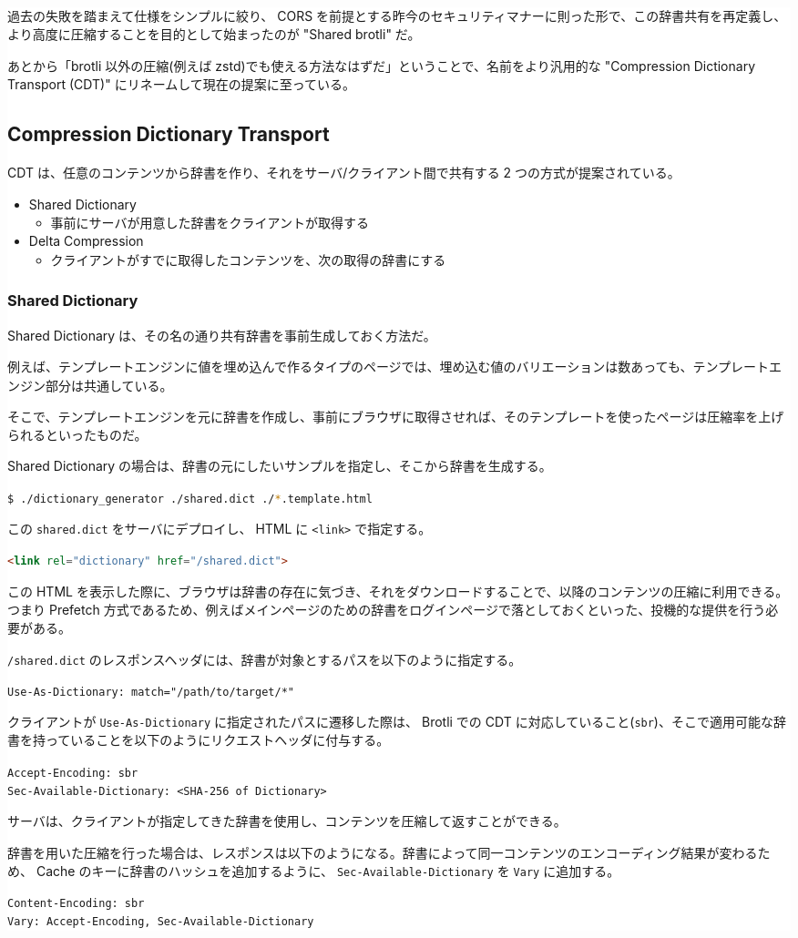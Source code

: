 過去の失敗を踏まえて仕様をシンプルに絞り、 CORS を前提とする昨今のセキュリティマナーに則った形で、この辞書共有を再定義し、より高度に圧縮することを目的として始まったのが "Shared brotli" だ。

あとから「brotli 以外の圧縮(例えば zstd)でも使える方法なはずだ」ということで、名前をより汎用的な "Compression Dictionary Transport (CDT)" にリネームして現在の提案に至っている。


## Compression Dictionary Transport

CDT は、任意のコンテンツから辞書を作り、それをサーバ/クライアント間で共有する 2 つの方式が提案されている。

- Shared Dictionary
  - 事前にサーバが用意した辞書をクライアントが取得する
- Delta Compression
  - クライアントがすでに取得したコンテンツを、次の取得の辞書にする


### Shared Dictionary

Shared Dictionary は、その名の通り共有辞書を事前生成しておく方法だ。

例えば、テンプレートエンジンに値を埋め込んで作るタイプのページでは、埋め込む値のバリエーションは数あっても、テンプレートエンジン部分は共通している。

そこで、テンプレートエンジンを元に辞書を作成し、事前にブラウザに取得させれば、そのテンプレートを使ったページは圧縮率を上げられるといったものだ。

Shared Dictionary の場合は、辞書の元にしたいサンプルを指定し、そこから辞書を生成する。

```sh
$ ./dictionary_generator ./shared.dict ./*.template.html
```

この `shared.dict` をサーバにデプロイし、 HTML に `<link>` で指定する。

```html
<link rel="dictionary" href="/shared.dict">
```

この HTML を表示した際に、ブラウザは辞書の存在に気づき、それをダウンロードすることで、以降のコンテンツの圧縮に利用できる。つまり Prefetch 方式であるため、例えばメインページのための辞書をログインページで落としておくといった、投機的な提供を行う必要がある。

`/shared.dict` のレスポンスヘッダには、辞書が対象とするパスを以下のように指定する。

```http
Use-As-Dictionary: match="/path/to/target/*"
```

クライアントが `Use-As-Dictionary` に指定されたパスに遷移した際は、 Brotli での CDT に対応していること(`sbr`)、そこで適用可能な辞書を持っていることを以下のようにリクエストヘッダに付与する。

```http
Accept-Encoding: sbr
Sec-Available-Dictionary: <SHA-256 of Dictionary>
```

サーバは、クライアントが指定してきた辞書を使用し、コンテンツを圧縮して返すことができる。

辞書を用いた圧縮を行った場合は、レスポンスは以下のようになる。辞書によって同一コンテンツのエンコーディング結果が変わるため、 Cache のキーに辞書のハッシュを追加するように、 `Sec-Available-Dictionary` を `Vary` に追加する。

```http
Content-Encoding: sbr
Vary: Accept-Encoding, Sec-Available-Dictionary
```
